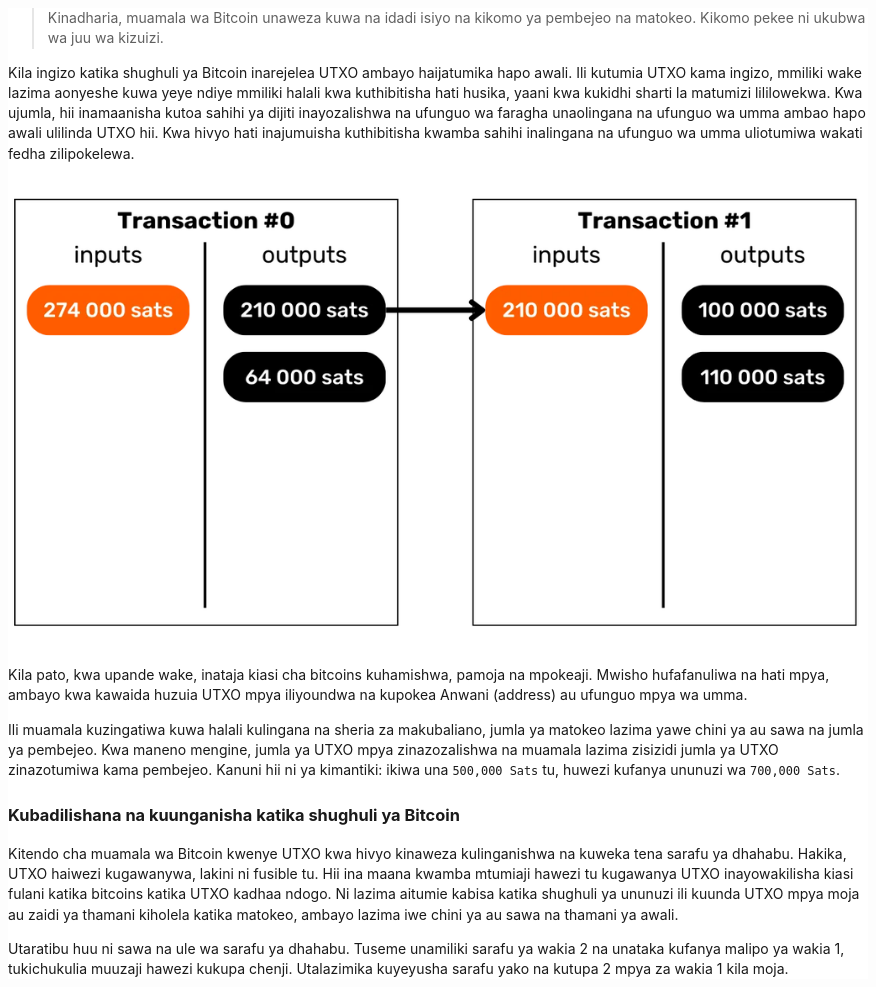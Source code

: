 > Kinadharia, muamala wa Bitcoin unaweza kuwa na idadi isiyo na kikomo ya pembejeo na matokeo. Kikomo pekee ni ukubwa wa juu wa kizuizi.

Kila ingizo katika shughuli ya Bitcoin inarejelea UTXO ambayo haijatumika hapo awali. Ili kutumia UTXO kama ingizo, mmiliki wake lazima aonyeshe kuwa yeye ndiye mmiliki halali kwa kuthibitisha hati husika, yaani kwa kukidhi sharti la matumizi lililowekwa. Kwa ujumla, hii inamaanisha kutoa sahihi ya dijiti inayozalishwa na ufunguo wa faragha unaolingana na ufunguo wa umma ambao hapo awali ulilinda UTXO hii. Kwa hivyo hati inajumuisha kuthibitisha kwamba sahihi inalingana na ufunguo wa umma uliotumiwa wakati fedha zilipokelewa.

![BTC204](assets/fr/012.webp)

Kila pato, kwa upande wake, inataja kiasi cha bitcoins kuhamishwa, pamoja na mpokeaji. Mwisho hufafanuliwa na hati mpya, ambayo kwa kawaida huzuia UTXO mpya iliyoundwa na kupokea Anwani (address) au ufunguo mpya wa umma.

Ili muamala kuzingatiwa kuwa halali kulingana na sheria za makubaliano, jumla ya matokeo lazima yawe chini ya au sawa na jumla ya pembejeo. Kwa maneno mengine, jumla ya UTXO mpya zinazozalishwa na muamala lazima zisizidi jumla ya UTXO zinazotumiwa kama pembejeo. Kanuni hii ni ya kimantiki: ikiwa una `500,000 Sats` tu, huwezi kufanya ununuzi wa `700,000 Sats`.

### Kubadilishana na kuunganisha katika shughuli ya Bitcoin

Kitendo cha muamala wa Bitcoin kwenye UTXO kwa hivyo kinaweza kulinganishwa na kuweka tena sarafu ya dhahabu. Hakika, UTXO haiwezi kugawanywa, lakini ni fusible tu. Hii ina maana kwamba mtumiaji hawezi tu kugawanya UTXO inayowakilisha kiasi fulani katika bitcoins katika UTXO kadhaa ndogo. Ni lazima aitumie kabisa katika shughuli ya ununuzi ili kuunda UTXO mpya moja au zaidi ya thamani kiholela katika matokeo, ambayo lazima iwe chini ya au sawa na thamani ya awali.

Utaratibu huu ni sawa na ule wa sarafu ya dhahabu. Tuseme unamiliki sarafu ya wakia 2 na unataka kufanya malipo ya wakia 1, tukichukulia muuzaji hawezi kukupa chenji. Utalazimika kuyeyusha sarafu yako na kutupa 2 mpya za wakia 1 kila moja.
